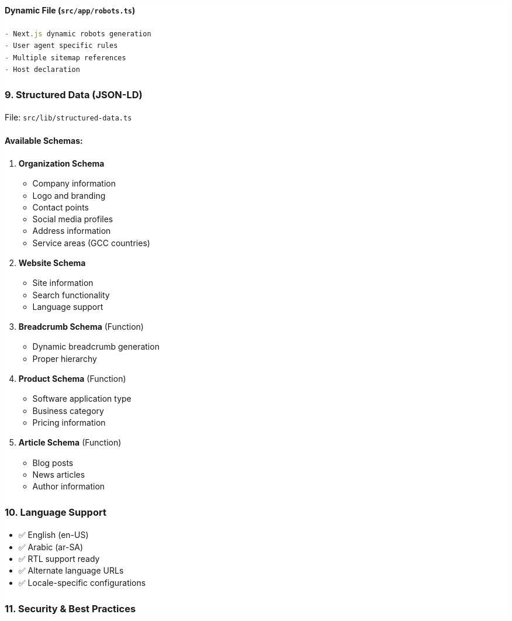 #### Dynamic File (`src/app/robots.ts`)

```typescript
- Next.js dynamic robots generation
- User agent specific rules
- Multiple sitemap references
- Host declaration
```

### 9. **Structured Data (JSON-LD)**

File: `src/lib/structured-data.ts`

#### Available Schemas:

1. **Organization Schema**

   - Company information
   - Logo and branding
   - Contact points
   - Social media profiles
   - Address information
   - Service areas (GCC countries)

2. **Website Schema**

   - Site information
   - Search functionality
   - Language support

3. **Breadcrumb Schema** (Function)

   - Dynamic breadcrumb generation
   - Proper hierarchy

4. **Product Schema** (Function)

   - Software application type
   - Business category
   - Pricing information

5. **Article Schema** (Function)
   - Blog posts
   - News articles
   - Author information

### 10. **Language Support**

- ✅ English (en-US)
- ✅ Arabic (ar-SA)
- ✅ RTL support ready
- ✅ Alternate language URLs
- ✅ Locale-specific configurations

### 11. **Security & Best Practices**
